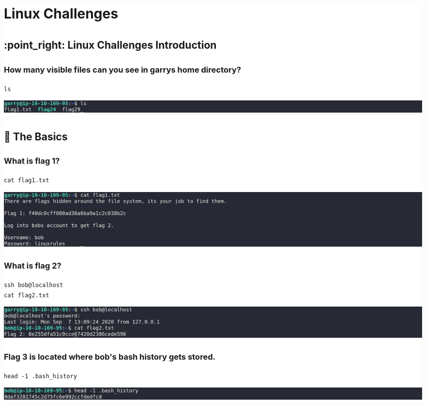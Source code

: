 # Linux Challenges

## :point\_right: Linux Challenges Introduction

### How many visible files can you see in garrys home directory?

```
ls
```

![](<../../.gitbook/assets/Screenshot from 2020-09-07 21-04-49.png>)

## :basketball: The Basics

### **What is flag 1?**

```
cat flag1.txt
```

![](<../../.gitbook/assets/Screenshot from 2020-09-07 21-43-03.png>)

### What is flag 2?

```
ssh bob@localhost
cat flag2.txt
```

![](<../../.gitbook/assets/Screenshot from 2020-09-07 21-09-51.png>)

### **Flag 3 is located where bob's bash history gets stored.**

```
head -1 .bash_history
```

![](<../../.gitbook/assets/Screenshot from 2020-09-07 21-11-35.png>)
